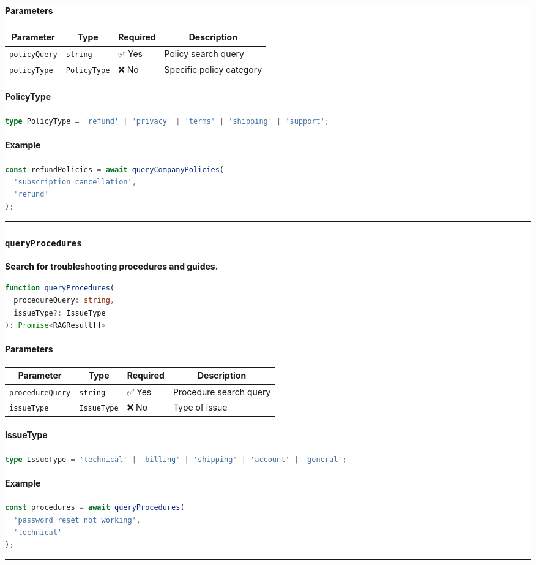 #### **Parameters**

| Parameter | Type | Required | Description |
|-----------|------|----------|-------------|
| `policyQuery` | `string` | ✅ Yes | Policy search query |
| `policyType` | `PolicyType` | ❌ No | Specific policy category |

#### **PolicyType**

```typescript
type PolicyType = 'refund' | 'privacy' | 'terms' | 'shipping' | 'support';
```

#### **Example**

```typescript
const refundPolicies = await queryCompanyPolicies(
  'subscription cancellation',
  'refund'
);
```

---

### **`queryProcedures`**

**Search for troubleshooting procedures and guides.**

```typescript
function queryProcedures(
  procedureQuery: string,
  issueType?: IssueType
): Promise<RAGResult[]>
```

#### **Parameters**

| Parameter | Type | Required | Description |
|-----------|------|----------|-------------|
| `procedureQuery` | `string` | ✅ Yes | Procedure search query |
| `issueType` | `IssueType` | ❌ No | Type of issue |

#### **IssueType**

```typescript
type IssueType = 'technical' | 'billing' | 'shipping' | 'account' | 'general';
```

#### **Example**

```typescript
const procedures = await queryProcedures(
  'password reset not working',
  'technical'
);
```

---
